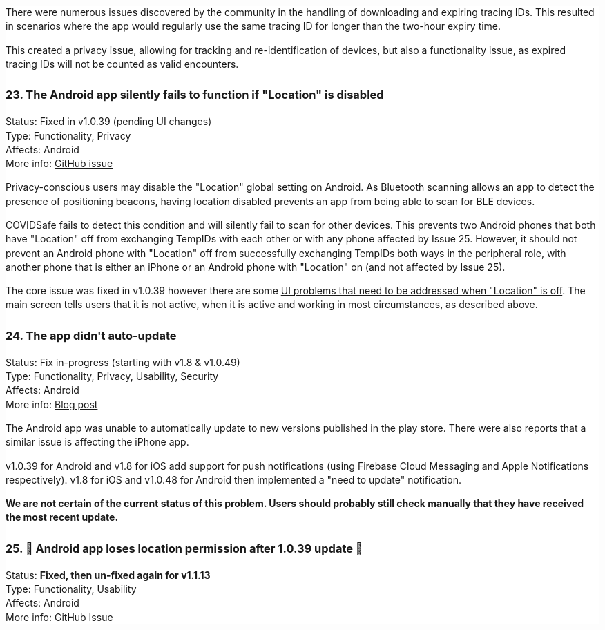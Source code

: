 There were numerous issues discovered by the community in the handling of downloading and expiring tracing IDs. This resulted in scenarios where the app would regularly use the same tracing ID for longer than the two-hour expiry time.

This created a privacy issue, allowing for tracking and re-identification of devices, but also a functionality issue, as expired tracing IDs will not be counted as valid encounters.

### 23. The Android app silently fails to function if "Location" is disabled
Status: Fixed in v1.0.39 (pending UI changes)   
Type: Functionality, Privacy   
Affects: Android   
More info: [GitHub issue](https://github.com/AU-COVIDSafe/mobile-android/issues/6)

Privacy-conscious users may disable the "Location" global setting on Android. As Bluetooth scanning allows an app to detect the presence of positioning beacons, having location disabled prevents an app from being able to scan for BLE devices.

COVIDSafe fails to detect this condition and will silently fail to scan for other devices.  This prevents two Android phones that both have "Location" off from exchanging TempIDs with each other or with any phone affected by Issue 25. However, it should not prevent an Android phone with "Location" off from successfully exchanging TempIDs both ways in the peripheral role, with another phone that is either an iPhone or an Android phone with "Location" on (and not affected by Issue 25). 

The core issue was fixed in v1.0.39 however there are some [UI problems that need to be addressed when "Location" is off](https://github.com/AU-COVIDSafe/mobile-android/issues/13).
The main screen tells users that it is not active, when it is active and working in most circumstances, as described above.

###  24. The app didn't auto-update 
Status: Fix in-progress (starting with v1.8 & v1.0.49)   
Type: Functionality, Privacy, Usability, Security   
Affects: Android   
More info: [Blog post](https://github.com/vteague/contactTracing/blob/master/blog/2020-06-22OutstandingPrivacyIssues.md#the-app-does-not-automatically-update)

The Android app was unable to automatically update to new versions published in the play store.
There were also reports that a similar issue is affecting the iPhone app.

v1.0.39 for Android and v1.8 for iOS add support for push notifications (using Firebase Cloud Messaging and Apple Notifications respectively). v1.8 for iOS and v1.0.48 for Android then implemented a "need to update" notification. 

**We are not certain of the current status of this problem. Users should probably still check manually that they have received the most recent update.**


### 25. 🚨 Android app loses location permission after 1.0.39 update 🚨
Status: **Fixed, then un-fixed again for v1.1.13**   
Type: Functionality, Usability   
Affects: Android   
More info: [GitHub Issue](https://github.com/AU-COVIDSafe/mobile-android/issues/14)
